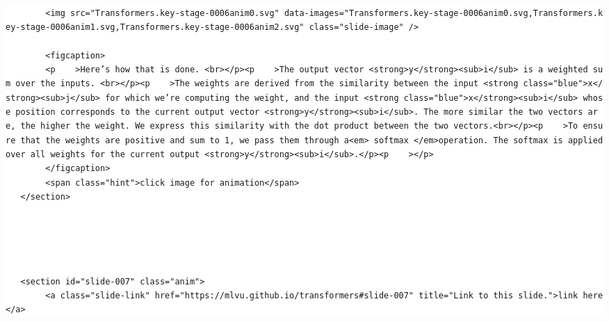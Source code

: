             <img src="Transformers.key-stage-0006anim0.svg" data-images="Transformers.key-stage-0006anim0.svg,Transformers.key-stage-0006anim1.svg,Transformers.key-stage-0006anim2.svg" class="slide-image" />

            <figcaption>
            <p    >Here’s how that is done. <br></p><p    >The output vector <strong>y</strong><sub>i</sub> is a weighted sum over the inputs. <br></p><p    >The weights are derived from the similarity between the input <strong class="blue">x</strong><sub>j</sub> for which we’re computing the weight, and the input <strong class="blue">x</strong><sub>i</sub> whose position corresponds to the current output vector <strong>y</strong><sub>i</sub>. The more similar the two vectors are, the higher the weight. We express this similarity with the dot product between the two vectors.<br></p><p    >To ensure that the weights are positive and sum to 1, we pass them through a<em> softmax </em>operation. The softmax is applied over all weights for the current output <strong>y</strong><sub>i</sub>.</p><p    ></p>
            </figcaption>
            <span class="hint">click image for animation</span>
       </section>





       <section id="slide-007" class="anim">
            <a class="slide-link" href="https://mlvu.github.io/transformers#slide-007" title="Link to this slide.">link here</a>